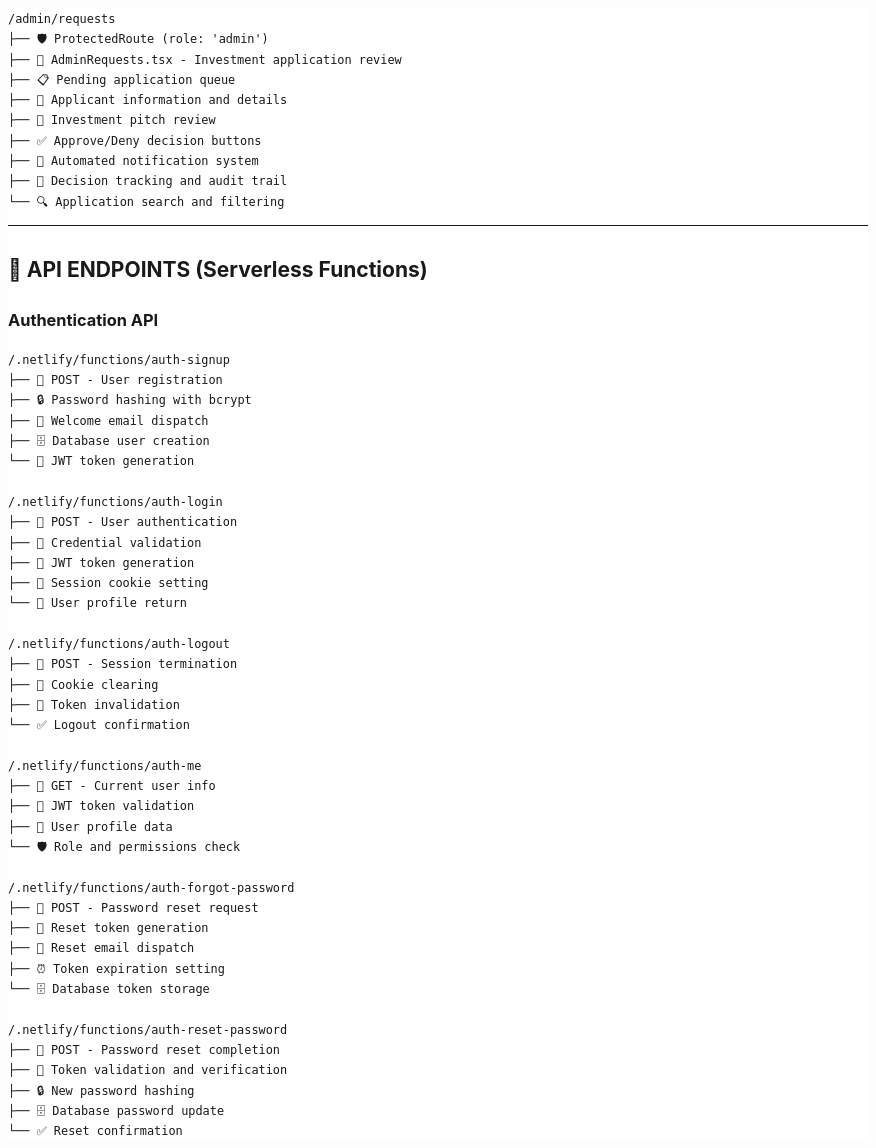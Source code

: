 ```
/admin/requests
├── 🛡️ ProtectedRoute (role: 'admin')
├── 📄 AdminRequests.tsx - Investment application review
├── 📋 Pending application queue
├── 👤 Applicant information and details
├── 💼 Investment pitch review
├── ✅ Approve/Deny decision buttons
├── 📧 Automated notification system
├── 📝 Decision tracking and audit trail
└── 🔍 Application search and filtering
```

---

## 🔧 **API ENDPOINTS** (Serverless Functions)

### **Authentication API**
```
/.netlify/functions/auth-signup
├── 📝 POST - User registration
├── 🔒 Password hashing with bcrypt
├── 📧 Welcome email dispatch
├── 🗄️ Database user creation
└── 🔑 JWT token generation

/.netlify/functions/auth-login
├── 📝 POST - User authentication
├── 🔐 Credential validation
├── 🔑 JWT token generation
├── 🍪 Session cookie setting
└── 👤 User profile return

/.netlify/functions/auth-logout
├── 📝 POST - Session termination
├── 🍪 Cookie clearing
├── 🔑 Token invalidation
└── ✅ Logout confirmation

/.netlify/functions/auth-me
├── 📝 GET - Current user info
├── 🔑 JWT token validation
├── 👤 User profile data
└── 🛡️ Role and permissions check

/.netlify/functions/auth-forgot-password
├── 📝 POST - Password reset request
├── 🔑 Reset token generation
├── 📧 Reset email dispatch
├── ⏰ Token expiration setting
└── 🗄️ Database token storage

/.netlify/functions/auth-reset-password
├── 📝 POST - Password reset completion
├── 🔑 Token validation and verification
├── 🔒 New password hashing
├── 🗄️ Database password update
└── ✅ Reset confirmation
```
